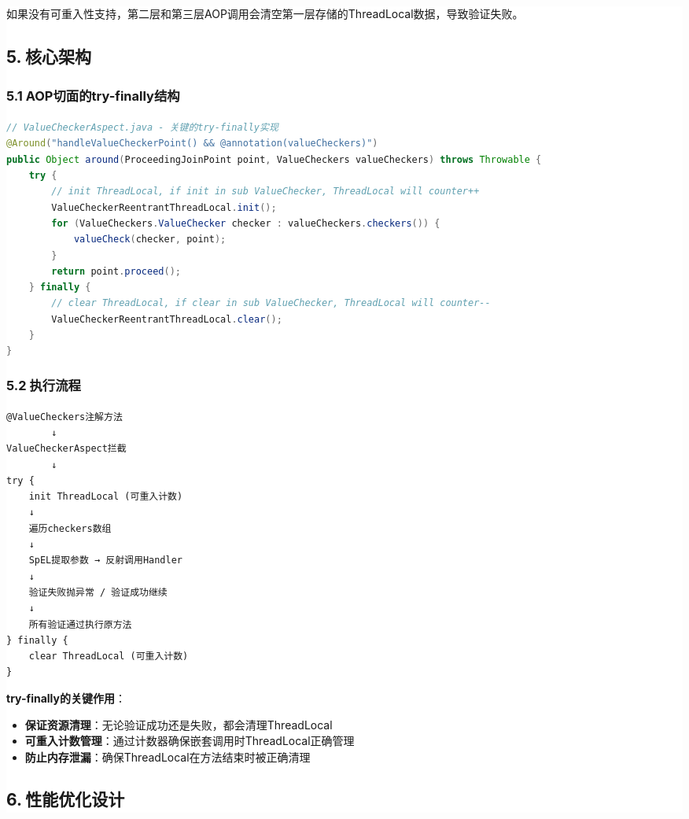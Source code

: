 如果没有可重入性支持，第二层和第三层AOP调用会清空第一层存储的ThreadLocal数据，导致验证失败。

## 5. 核心架构

### 5.1 AOP切面的try-finally结构

```java
// ValueCheckerAspect.java - 关键的try-finally实现
@Around("handleValueCheckerPoint() && @annotation(valueCheckers)")
public Object around(ProceedingJoinPoint point, ValueCheckers valueCheckers) throws Throwable {
    try {
        // init ThreadLocal, if init in sub ValueChecker, ThreadLocal will counter++
        ValueCheckerReentrantThreadLocal.init();
        for (ValueCheckers.ValueChecker checker : valueCheckers.checkers()) {
            valueCheck(checker, point);
        }
        return point.proceed();
    } finally {
        // clear ThreadLocal, if clear in sub ValueChecker, ThreadLocal will counter--
        ValueCheckerReentrantThreadLocal.clear();
    }
}
```

### 5.2 执行流程

```
@ValueCheckers注解方法
        ↓
ValueCheckerAspect拦截
        ↓
try {
    init ThreadLocal (可重入计数)
    ↓
    遍历checkers数组
    ↓
    SpEL提取参数 → 反射调用Handler
    ↓
    验证失败抛异常 / 验证成功继续
    ↓
    所有验证通过执行原方法
} finally {
    clear ThreadLocal (可重入计数)
}
```

**try-finally的关键作用**：
- **保证资源清理**：无论验证成功还是失败，都会清理ThreadLocal
- **可重入计数管理**：通过计数器确保嵌套调用时ThreadLocal正确管理
- **防止内存泄漏**：确保ThreadLocal在方法结束时被正确清理

## 6. 性能优化设计
